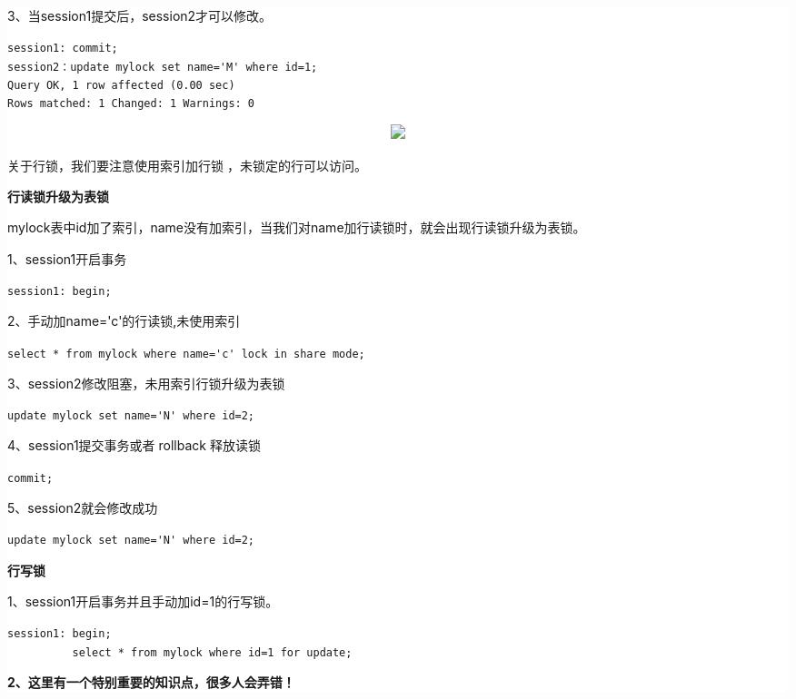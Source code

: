 3、当session1提交后，session2才可以修改。

```
session1: commit; 
session2：update mylock set name='M' where id=1; 
Query OK, 1 row affected (0.00 sec)
Rows matched: 1 Changed: 1 Warnings: 0
```

<p align="center">
<a>
   <img src="https://gitee.com/BigDataLiu/big-data-map/raw/master/2021-1-31/1612094213633-%E5%8F%82%E6%95%B016.PNG">
</a>
</p>

关于行锁，我们要注意使用索引加行锁 ，未锁定的行可以访问。

**行读锁升级为表锁**

mylock表中id加了索引，name没有加索引，当我们对name加行读锁时，就会出现行读锁升级为表锁。

1、session1开启事务

```
session1: begin;
```

2、手动加name='c'的行读锁,未使用索引

```
select * from mylock where name='c' lock in share mode;
```

3、session2修改阻塞，未用索引行锁升级为表锁

```
update mylock set name='N' where id=2;
```

4、session1提交事务或者 rollback 释放读锁

```
commit;
```

5、session2就会修改成功

```
update mylock set name='N' where id=2;
```

**行写锁**

1、session1开启事务并且手动加id=1的行写锁。

```
session1: begin;
          select * from mylock where id=1 for update;
```

**2、这里有一个特别重要的知识点，很多人会弄错！**
